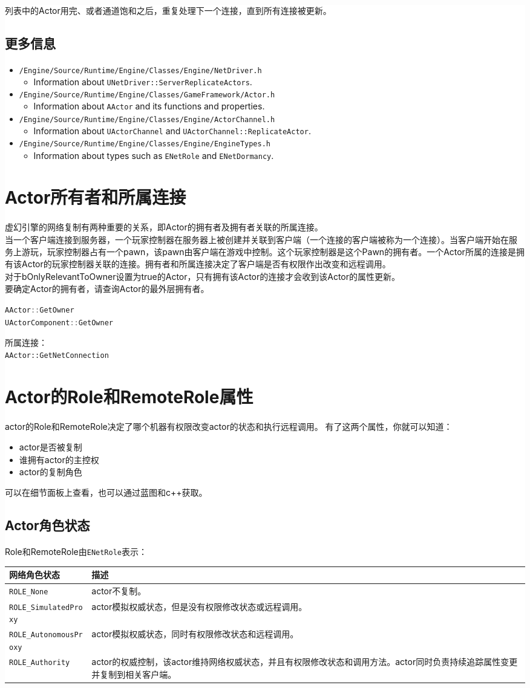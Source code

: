 列表中的Actor用完、或者通道饱和之后，重复处理下一个连接，直到所有连接被更新。

## 更多信息
- `/Engine/Source/Runtime/Engine/Classes/Engine/NetDriver.h`
    - Information about `UNetDriver::ServerReplicateActors`.
- `/Engine/Source/Runtime/Engine/Classes/GameFramework/Actor.h`
    - Information about `AActor` and its functions and properties.
- `/Engine/Source/Runtime/Engine/Classes/Engine/ActorChannel.h`
    - Information about `UActorChannel` and `UActorChannel::ReplicateActor`.
- `/Engine/Source/Runtime/Engine/Classes/Engine/EngineTypes.h`
    - Information about types such as `ENetRole` and `ENetDormancy`.


# Actor所有者和所属连接
虚幻引擎的网络复制有两种重要的关系，即Actor的拥有者及拥有者关联的所属连接。  
当一个客户端连接到服务器，一个玩家控制器在服务器上被创建并关联到客户端（一个连接的客户端被称为一个连接）。当客户端开始在服务上游玩，玩家控制器占有一个pawn，该pawn由客户端在游戏中控制。这个玩家控制器是这个Pawn的拥有者。一个Actor所属的连接是拥有该Actor的玩家控制器关联的连接。拥有者和所属连接决定了客户端是否有权限作出改变和远程调用。  
对于bOnlyRelevantToOwner设置为true的Actor，只有拥有该Actor的连接才会收到该Actor的属性更新。  
要确定Actor的拥有者，请查询Actor的最外层拥有者。

```c++
AActor::GetOwner
UActorComponent::GetOwner
```

所属连接：  
`AActor::GetNetConnection`  

# Actor的Role和RemoteRole属性
actor的Role和RemoteRole决定了哪个机器有权限改变actor的状态和执行远程调用。 
有了这两个属性，你就可以知道：  
- actor是否被复制
- 谁拥有actor的主控权
- actor的复制角色

可以在细节面板上查看，也可以通过蓝图和c++获取。 

## Actor角色状态 
Role和RemoteRole由`ENetRole`表示：  

|网络角色状态|描述|
|:-|:-|
|`ROLE_None`|actor不复制。|
|`ROLE_SimulatedProxy`|actor模拟权威状态，但是没有权限修改状态或远程调用。|
|`ROLE_AutonomousProxy`|actor模拟权威状态，同时有权限修改状态和远程调用。|
|`ROLE_Authority`|actor的权威控制，该actor维持网络权威状态，并且有权限修改状态和调用方法。actor同时负责持续追踪属性变更并复制到相关客户端。|
